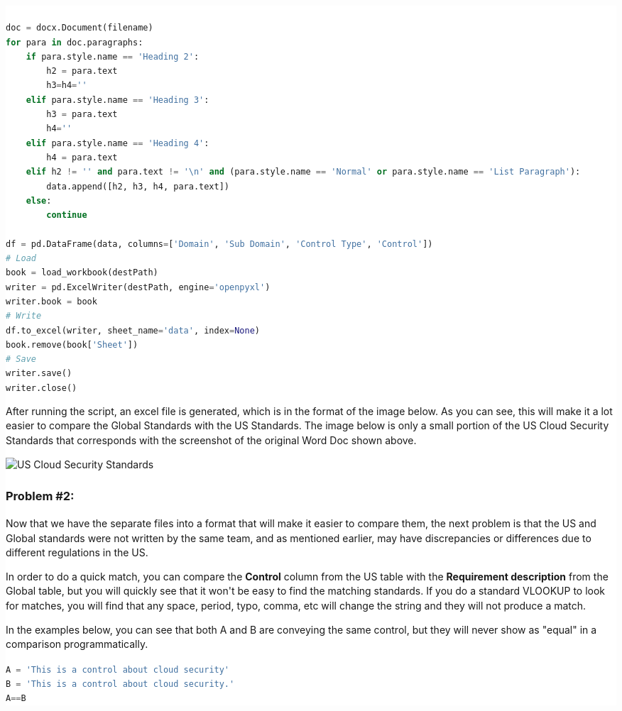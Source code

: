 ```python

doc = docx.Document(filename)
for para in doc.paragraphs:
    if para.style.name == 'Heading 2':
        h2 = para.text
        h3=h4=''
    elif para.style.name == 'Heading 3':
        h3 = para.text
        h4=''
    elif para.style.name == 'Heading 4':
        h4 = para.text
    elif h2 != '' and para.text != '\n' and (para.style.name == 'Normal' or para.style.name == 'List Paragraph'):
        data.append([h2, h3, h4, para.text])
    else:
        continue

df = pd.DataFrame(data, columns=['Domain', 'Sub Domain', 'Control Type', 'Control'])
# Load
book = load_workbook(destPath)
writer = pd.ExcelWriter(destPath, engine='openpyxl')
writer.book = book
# Write
df.to_excel(writer, sheet_name='data', index=None)
book.remove(book['Sheet'])
# Save
writer.save()
writer.close()
```

After running the script, an excel file is generated, which is in the format of the image below.  As you can see, this will make it a lot easier to compare the Global Standards with the US Standards.  The image below is only a small portion of the US Cloud Security Standards that corresponds with the screenshot of the original Word Doc shown above.

![US Cloud Security Standards](img/usconverted.png)

### Problem #2:  
Now that we have the separate files into a format that will make it easier to compare them, the next problem is that the US and Global standards were not written by the same team, and as mentioned earlier, may have discrepancies or differences due to different regulations in the US. 

In order to do a quick match, you can compare the **Control** column from the US table with the **Requirement description** from the Global table, but you will quickly see that it won't be easy to find the matching standards.  If you do a standard VLOOKUP to look for matches, you will find that any space, period, typo, comma, etc will change the string and they will not produce a match.  

In the examples below, you can see that both A and B are conveying the same  control, but they will never show as "equal" in a comparison programmatically. 


```python
A = 'This is a control about cloud security'
B = 'This is a control about cloud security.'
A==B
```
